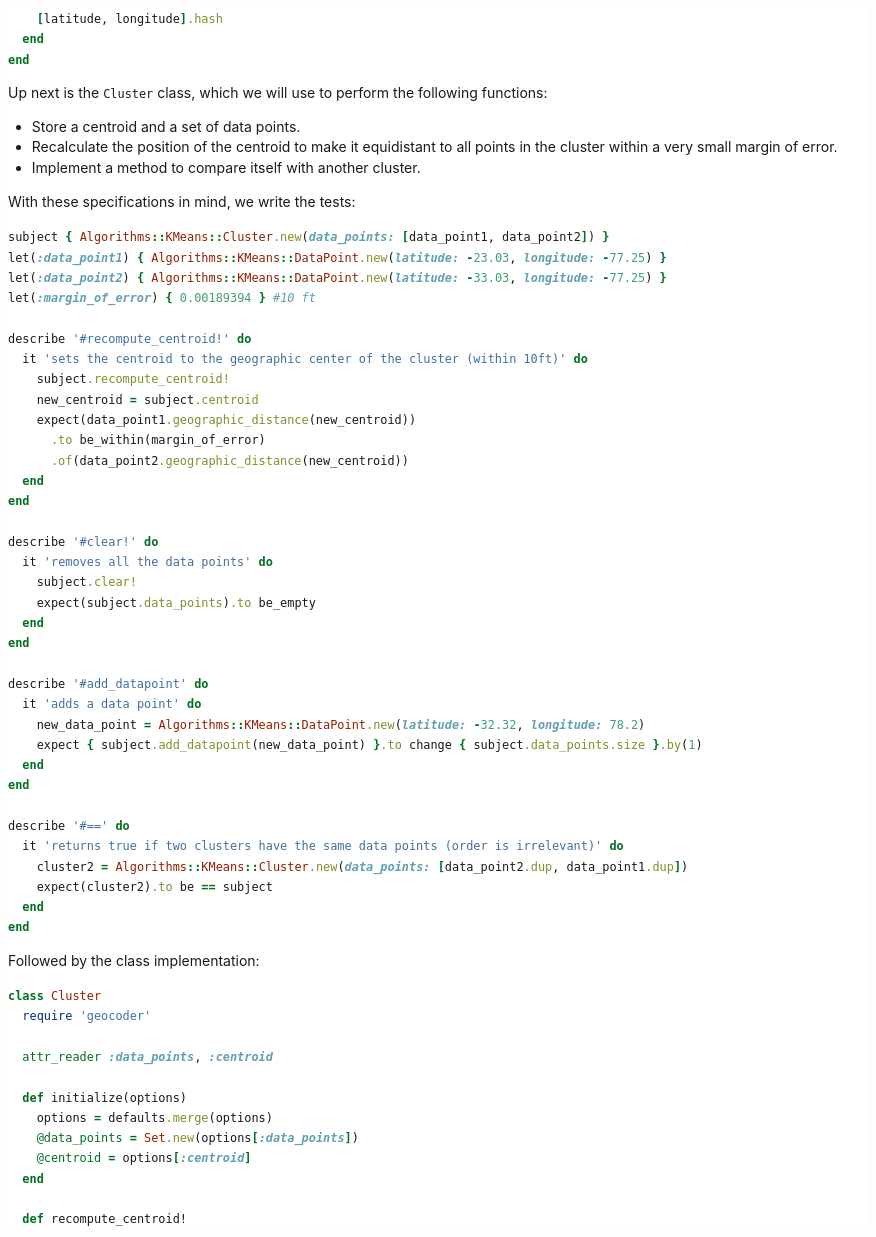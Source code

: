 ```ruby
    [latitude, longitude].hash
  end
end
```
Up next is the `Cluster` class, which we will use to perform the following functions:

- Store a centroid and a set of data points.
- Recalculate the position of the centroid to make it equidistant to all points in the cluster within a very small margin of error.
- Implement a method to compare itself with another cluster.

With these specifications in mind, we write the tests:

```ruby
subject { Algorithms::KMeans::Cluster.new(data_points: [data_point1, data_point2]) }
let(:data_point1) { Algorithms::KMeans::DataPoint.new(latitude: -23.03, longitude: -77.25) }
let(:data_point2) { Algorithms::KMeans::DataPoint.new(latitude: -33.03, longitude: -77.25) }
let(:margin_of_error) { 0.00189394 } #10 ft

describe '#recompute_centroid!' do
  it 'sets the centroid to the geographic center of the cluster (within 10ft)' do
    subject.recompute_centroid!
    new_centroid = subject.centroid
    expect(data_point1.geographic_distance(new_centroid))
      .to be_within(margin_of_error)
      .of(data_point2.geographic_distance(new_centroid))
  end
end

describe '#clear!' do
  it 'removes all the data points' do
    subject.clear!
    expect(subject.data_points).to be_empty
  end
end

describe '#add_datapoint' do
  it 'adds a data point' do
    new_data_point = Algorithms::KMeans::DataPoint.new(latitude: -32.32, longitude: 78.2)
    expect { subject.add_datapoint(new_data_point) }.to change { subject.data_points.size }.by(1)
  end
end

describe '#==' do
  it 'returns true if two clusters have the same data points (order is irrelevant)' do
    cluster2 = Algorithms::KMeans::Cluster.new(data_points: [data_point2.dup, data_point1.dup])
    expect(cluster2).to be == subject
  end
end
```
Followed by the class implementation:

```ruby
class Cluster
  require 'geocoder'

  attr_reader :data_points, :centroid

  def initialize(options)
    options = defaults.merge(options)
    @data_points = Set.new(options[:data_points])
    @centroid = options[:centroid]
  end

  def recompute_centroid!
```